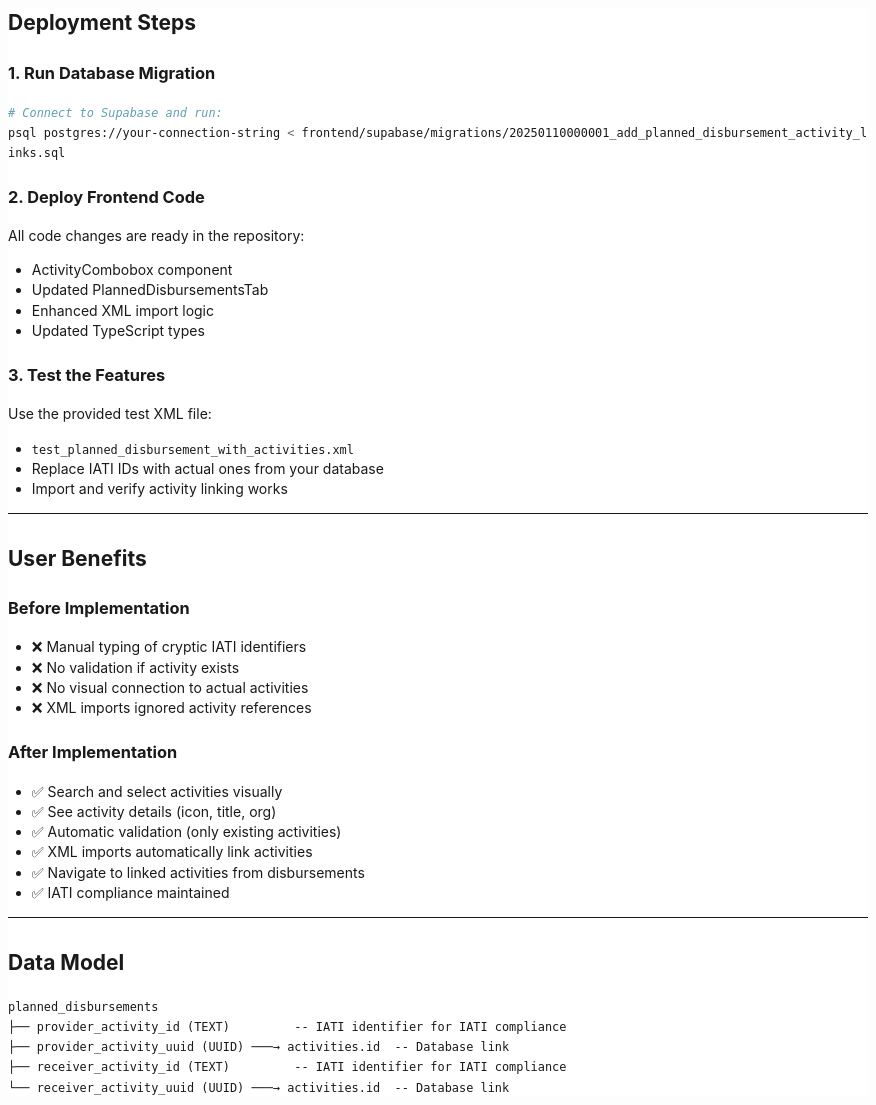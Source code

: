 ## Deployment Steps

### 1. Run Database Migration
```bash
# Connect to Supabase and run:
psql postgres://your-connection-string < frontend/supabase/migrations/20250110000001_add_planned_disbursement_activity_links.sql
```

### 2. Deploy Frontend Code
All code changes are ready in the repository:
- ActivityCombobox component
- Updated PlannedDisbursementsTab
- Enhanced XML import logic
- Updated TypeScript types

### 3. Test the Features
Use the provided test XML file:
- `test_planned_disbursement_with_activities.xml`
- Replace IATI IDs with actual ones from your database
- Import and verify activity linking works

---

## User Benefits

### Before Implementation
- ❌ Manual typing of cryptic IATI identifiers
- ❌ No validation if activity exists
- ❌ No visual connection to actual activities
- ❌ XML imports ignored activity references

### After Implementation
- ✅ Search and select activities visually
- ✅ See activity details (icon, title, org)
- ✅ Automatic validation (only existing activities)
- ✅ XML imports automatically link activities
- ✅ Navigate to linked activities from disbursements
- ✅ IATI compliance maintained

---

## Data Model

```
planned_disbursements
├── provider_activity_id (TEXT)         -- IATI identifier for IATI compliance
├── provider_activity_uuid (UUID) ───→ activities.id  -- Database link
├── receiver_activity_id (TEXT)         -- IATI identifier for IATI compliance
└── receiver_activity_uuid (UUID) ───→ activities.id  -- Database link
```
